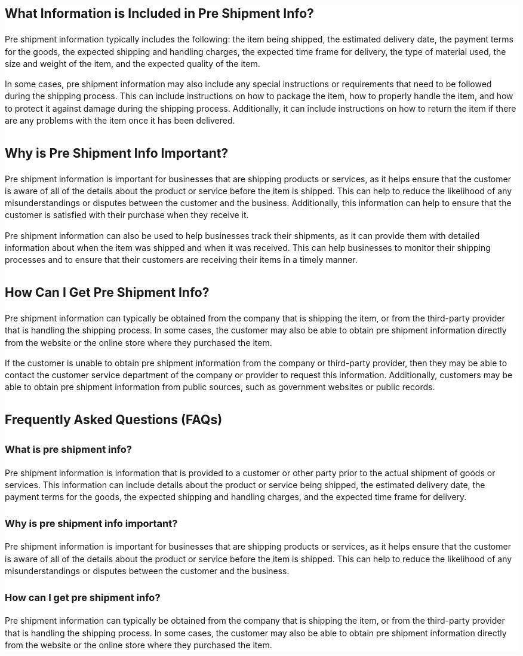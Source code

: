 <h2>What Information is Included in Pre Shipment Info?</h2>

<p>Pre shipment information typically includes the following: the item being shipped, the estimated delivery date, the payment terms for the goods, the expected shipping and handling charges, the expected time frame for delivery, the type of material used, the size and weight of the item, and the expected quality of the item.</p> 

<p>In some cases, pre shipment information may also include any special instructions or requirements that need to be followed during the shipping process. This can include instructions on how to package the item, how to properly handle the item, and how to protect it against damage during the shipping process. Additionally, it can include instructions on how to return the item if there are any problems with the item once it has been delivered.</p>

<h2>Why is Pre Shipment Info Important?</h2>

<p>Pre shipment information is important for businesses that are shipping products or services, as it helps ensure that the customer is aware of all of the details about the product or service before the item is shipped. This can help to reduce the likelihood of any misunderstandings or disputes between the customer and the business. Additionally, this information can help to ensure that the customer is satisfied with their purchase when they receive it.</p>

<p>Pre shipment information can also be used to help businesses track their shipments, as it can provide them with detailed information about when the item was shipped and when it was received. This can help businesses to monitor their shipping processes and to ensure that their customers are receiving their items in a timely manner.</p>

<h2>How Can I Get Pre Shipment Info?</h2>

<p>Pre shipment information can typically be obtained from the company that is shipping the item, or from the third-party provider that is handling the shipping process. In some cases, the customer may also be able to obtain pre shipment information directly from the website or the online store where they purchased the item.</p>

<p>If the customer is unable to obtain pre shipment information from the company or third-party provider, then they may be able to contact the customer service department of the company or provider to request this information. Additionally, customers may be able to obtain pre shipment information from public sources, such as government websites or public records.</p>

<h2>Frequently Asked Questions (FAQs)</h2>

<h3>What is pre shipment info?</h3>
<p>Pre shipment information is information that is provided to a customer or other party prior to the actual shipment of goods or services. This information can include details about the product or service being shipped, the estimated delivery date, the payment terms for the goods, the expected shipping and handling charges, and the expected time frame for delivery.</p>

<h3>Why is pre shipment info important?</h3>
<p>Pre shipment information is important for businesses that are shipping products or services, as it helps ensure that the customer is aware of all of the details about the product or service before the item is shipped. This can help to reduce the likelihood of any misunderstandings or disputes between the customer and the business.</p>

<h3>How can I get pre shipment info?</h3>
<p>Pre shipment information can typically be obtained from the company that is shipping the item, or from the third-party provider that is handling the shipping process. In some cases, the customer may also be able to obtain pre shipment information directly from the website or the online store where they purchased the item.</p>
